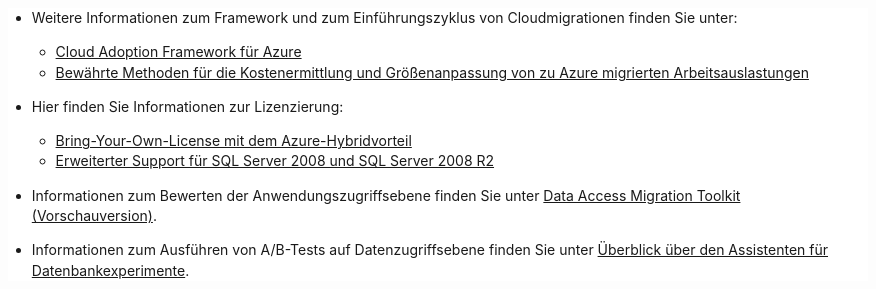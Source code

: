 - Weitere Informationen zum Framework und zum Einführungszyklus von Cloudmigrationen finden Sie unter:
   - [Cloud Adoption Framework für Azure](/azure/cloud-adoption-framework/migrate/azure-best-practices/contoso-migration-scale)
   - [Bewährte Methoden für die Kostenermittlung und Größenanpassung von zu Azure migrierten Arbeitsauslastungen](/azure/cloud-adoption-framework/migrate/azure-best-practices/migrate-best-practices-costs)

- Hier finden Sie Informationen zur Lizenzierung:
   - [Bring-Your-Own-License mit dem Azure-Hybridvorteil](../../virtual-machines/windows/licensing-model-azure-hybrid-benefit-ahb-change.md)
   - [Erweiterter Support für SQL Server 2008 und SQL Server 2008 R2](../../virtual-machines/windows/sql-server-2008-extend-end-of-support.md)

- Informationen zum Bewerten der Anwendungszugriffsebene finden Sie unter [Data Access Migration Toolkit (Vorschauversion)](https://marketplace.visualstudio.com/items?itemName=ms-databasemigration.data-access-migration-toolkit).
- Informationen zum Ausführen von A/B-Tests auf Datenzugriffsebene finden Sie unter [Überblick über den Assistenten für Datenbankexperimente](/sql/dea/database-experimentation-assistant-overview).
